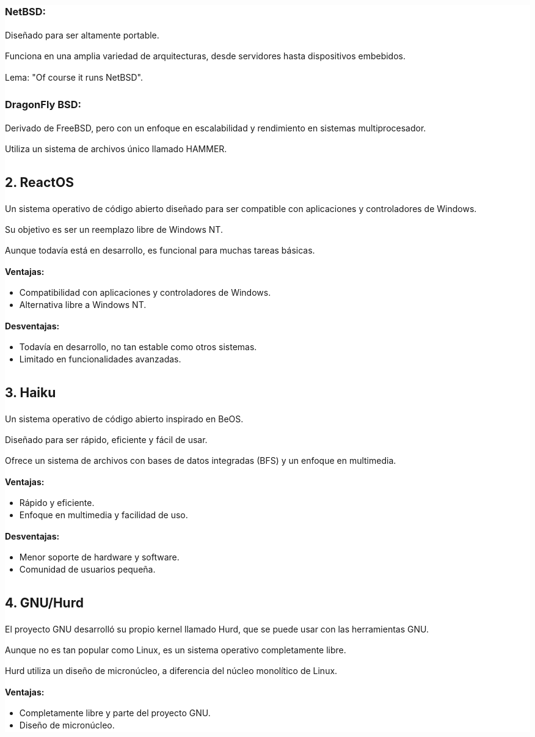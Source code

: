 ### NetBSD:

Diseñado para ser altamente portable.

Funciona en una amplia variedad de arquitecturas, desde servidores hasta dispositivos embebidos.

Lema: "Of course it runs NetBSD".

### DragonFly BSD:

Derivado de FreeBSD, pero con un enfoque en escalabilidad y rendimiento en sistemas multiprocesador.

Utiliza un sistema de archivos único llamado HAMMER.

## 2. ReactOS
Un sistema operativo de código abierto diseñado para ser compatible con aplicaciones y controladores de Windows.

Su objetivo es ser un reemplazo libre de Windows NT.

Aunque todavía está en desarrollo, es funcional para muchas tareas básicas.

**Ventajas:**
- Compatibilidad con aplicaciones y controladores de Windows.
- Alternativa libre a Windows NT.

**Desventajas:**
- Todavía en desarrollo, no tan estable como otros sistemas.
- Limitado en funcionalidades avanzadas.

## 3. Haiku
Un sistema operativo de código abierto inspirado en BeOS.

Diseñado para ser rápido, eficiente y fácil de usar.

Ofrece un sistema de archivos con bases de datos integradas (BFS) y un enfoque en multimedia.

**Ventajas:**
- Rápido y eficiente.
- Enfoque en multimedia y facilidad de uso.

**Desventajas:**
- Menor soporte de hardware y software.
- Comunidad de usuarios pequeña.

## 4. GNU/Hurd
El proyecto GNU desarrolló su propio kernel llamado Hurd, que se puede usar con las herramientas GNU.

Aunque no es tan popular como Linux, es un sistema operativo completamente libre.

Hurd utiliza un diseño de micronúcleo, a diferencia del núcleo monolítico de Linux.

**Ventajas:**
- Completamente libre y parte del proyecto GNU.
- Diseño de micronúcleo.
